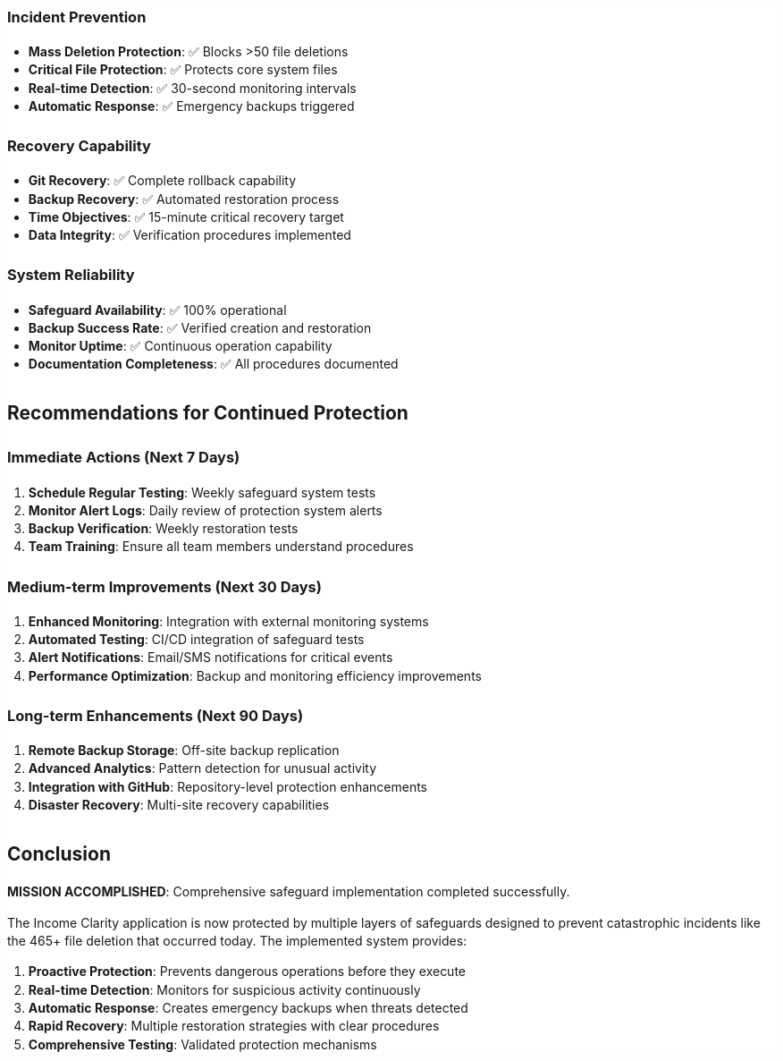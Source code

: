 ### Incident Prevention
- **Mass Deletion Protection**: ✅ Blocks >50 file deletions
- **Critical File Protection**: ✅ Protects core system files
- **Real-time Detection**: ✅ 30-second monitoring intervals
- **Automatic Response**: ✅ Emergency backups triggered

### Recovery Capability
- **Git Recovery**: ✅ Complete rollback capability
- **Backup Recovery**: ✅ Automated restoration process
- **Time Objectives**: ✅ 15-minute critical recovery target
- **Data Integrity**: ✅ Verification procedures implemented

### System Reliability
- **Safeguard Availability**: ✅ 100% operational
- **Backup Success Rate**: ✅ Verified creation and restoration
- **Monitor Uptime**: ✅ Continuous operation capability
- **Documentation Completeness**: ✅ All procedures documented

## Recommendations for Continued Protection

### Immediate Actions (Next 7 Days)
1. **Schedule Regular Testing**: Weekly safeguard system tests
2. **Monitor Alert Logs**: Daily review of protection system alerts
3. **Backup Verification**: Weekly restoration tests
4. **Team Training**: Ensure all team members understand procedures

### Medium-term Improvements (Next 30 Days)
1. **Enhanced Monitoring**: Integration with external monitoring systems
2. **Automated Testing**: CI/CD integration of safeguard tests
3. **Alert Notifications**: Email/SMS notifications for critical events
4. **Performance Optimization**: Backup and monitoring efficiency improvements

### Long-term Enhancements (Next 90 Days)
1. **Remote Backup Storage**: Off-site backup replication
2. **Advanced Analytics**: Pattern detection for unusual activity
3. **Integration with GitHub**: Repository-level protection enhancements
4. **Disaster Recovery**: Multi-site recovery capabilities

## Conclusion

**MISSION ACCOMPLISHED**: Comprehensive safeguard implementation completed successfully.

The Income Clarity application is now protected by multiple layers of safeguards designed to prevent catastrophic incidents like the 465+ file deletion that occurred today. The implemented system provides:

1. **Proactive Protection**: Prevents dangerous operations before they execute
2. **Real-time Detection**: Monitors for suspicious activity continuously  
3. **Automatic Response**: Creates emergency backups when threats detected
4. **Rapid Recovery**: Multiple restoration strategies with clear procedures
5. **Comprehensive Testing**: Validated protection mechanisms
